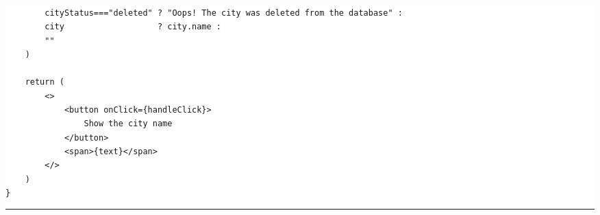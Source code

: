 ```tsx
        cityStatus==="deleted" ? "Oops! The city was deleted from the database" :
        city                   ? city.name :
        ""
    )

    return (
        <>
            <button onClick={handleClick}>
                Show the city name
            </button>
            <span>{text}</span>
        </>
    )
}
```
----
[Get Started]: ..
[transform]: #transform
[onRemove]: #onremove
[onError]: #onerror
[leaseOptions]: #leaseoptions